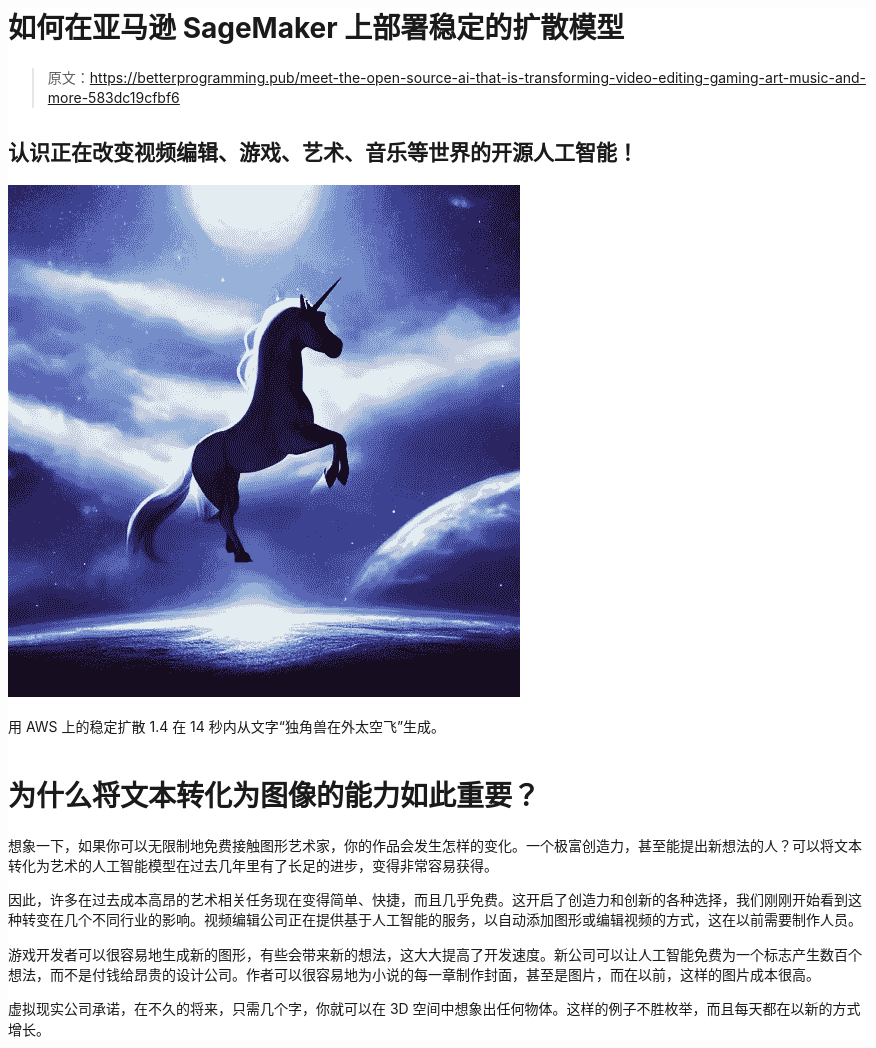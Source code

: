 # 如何在亚马逊 SageMaker 上部署稳定的扩散模型

> 原文：<https://betterprogramming.pub/meet-the-open-source-ai-that-is-transforming-video-editing-gaming-art-music-and-more-583dc19cfbf6>

## 认识正在改变视频编辑、游戏、艺术、音乐等世界的开源人工智能！

![](img/d50fcdaccd1af032e7158e30508b77d6.png)

用 AWS 上的稳定扩散 1.4 在 14 秒内从文字“独角兽在外太空飞”生成。

# 为什么将文本转化为图像的能力如此重要？

想象一下，如果你可以无限制地免费接触图形艺术家，你的作品会发生怎样的变化。一个极富创造力，甚至能提出新想法的人？可以将文本转化为艺术的人工智能模型在过去几年里有了长足的进步，变得非常容易获得。

因此，许多在过去成本高昂的艺术相关任务现在变得简单、快捷，而且几乎免费。这开启了创造力和创新的各种选择，我们刚刚开始看到这种转变在几个不同行业的影响。视频编辑公司正在提供基于人工智能的服务，以自动添加图形或编辑视频的方式，这在以前需要制作人员。

游戏开发者可以很容易地生成新的图形，有些会带来新的想法，这大大提高了开发速度。新公司可以让人工智能免费为一个标志产生数百个想法，而不是付钱给昂贵的设计公司。作者可以很容易地为小说的每一章制作封面，甚至是图片，而在以前，这样的图片成本很高。

虚拟现实公司承诺，在不久的将来，只需几个字，你就可以在 3D 空间中想象出任何物体。这样的例子不胜枚举，而且每天都在以新的方式增长。
